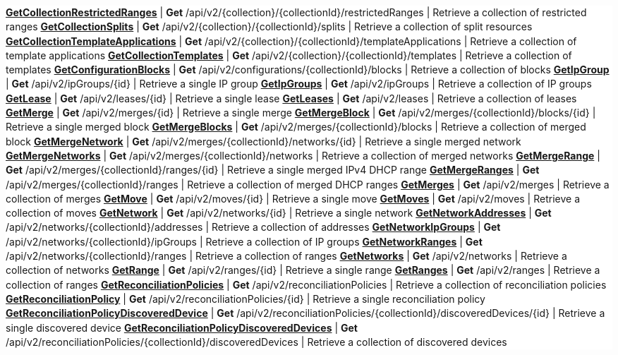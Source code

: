 [**GetCollectionRestrictedRanges**](IPv4AndIPv6ResourcesAPI.md#GetCollectionRestrictedRanges) | **Get** /api/v2/{collection}/{collectionId}/restrictedRanges | Retrieve a collection of restricted ranges
[**GetCollectionSplits**](IPv4AndIPv6ResourcesAPI.md#GetCollectionSplits) | **Get** /api/v2/{collection}/{collectionId}/splits | Retrieve a collection of split resources
[**GetCollectionTemplateApplications**](IPv4AndIPv6ResourcesAPI.md#GetCollectionTemplateApplications) | **Get** /api/v2/{collection}/{collectionId}/templateApplications | Retrieve a collection of template applications
[**GetCollectionTemplates**](IPv4AndIPv6ResourcesAPI.md#GetCollectionTemplates) | **Get** /api/v2/{collection}/{collectionId}/templates | Retrieve a collection of templates
[**GetConfigurationBlocks**](IPv4AndIPv6ResourcesAPI.md#GetConfigurationBlocks) | **Get** /api/v2/configurations/{collectionId}/blocks | Retrieve a collection of blocks
[**GetIpGroup**](IPv4AndIPv6ResourcesAPI.md#GetIpGroup) | **Get** /api/v2/ipGroups/{id} | Retrieve a single IP group
[**GetIpGroups**](IPv4AndIPv6ResourcesAPI.md#GetIpGroups) | **Get** /api/v2/ipGroups | Retrieve a collection of IP groups
[**GetLease**](IPv4AndIPv6ResourcesAPI.md#GetLease) | **Get** /api/v2/leases/{id} | Retrieve a single lease
[**GetLeases**](IPv4AndIPv6ResourcesAPI.md#GetLeases) | **Get** /api/v2/leases | Retrieve a collection of leases
[**GetMerge**](IPv4AndIPv6ResourcesAPI.md#GetMerge) | **Get** /api/v2/merges/{id} | Retrieve a single merge
[**GetMergeBlock**](IPv4AndIPv6ResourcesAPI.md#GetMergeBlock) | **Get** /api/v2/merges/{collectionId}/blocks/{id} | Retrieve a single merged block
[**GetMergeBlocks**](IPv4AndIPv6ResourcesAPI.md#GetMergeBlocks) | **Get** /api/v2/merges/{collectionId}/blocks | Retrieve a collection of merged block
[**GetMergeNetwork**](IPv4AndIPv6ResourcesAPI.md#GetMergeNetwork) | **Get** /api/v2/merges/{collectionId}/networks/{id} | Retrieve a single merged network
[**GetMergeNetworks**](IPv4AndIPv6ResourcesAPI.md#GetMergeNetworks) | **Get** /api/v2/merges/{collectionId}/networks | Retrieve a collection of merged networks
[**GetMergeRange**](IPv4AndIPv6ResourcesAPI.md#GetMergeRange) | **Get** /api/v2/merges/{collectionId}/ranges/{id} | Retrieve a single merged IPv4 DHCP range
[**GetMergeRanges**](IPv4AndIPv6ResourcesAPI.md#GetMergeRanges) | **Get** /api/v2/merges/{collectionId}/ranges | Retrieve a collection of merged DHCP ranges
[**GetMerges**](IPv4AndIPv6ResourcesAPI.md#GetMerges) | **Get** /api/v2/merges | Retrieve a collection of merges
[**GetMove**](IPv4AndIPv6ResourcesAPI.md#GetMove) | **Get** /api/v2/moves/{id} | Retrieve a single move
[**GetMoves**](IPv4AndIPv6ResourcesAPI.md#GetMoves) | **Get** /api/v2/moves | Retrieve a collection of moves
[**GetNetwork**](IPv4AndIPv6ResourcesAPI.md#GetNetwork) | **Get** /api/v2/networks/{id} | Retrieve a single network
[**GetNetworkAddresses**](IPv4AndIPv6ResourcesAPI.md#GetNetworkAddresses) | **Get** /api/v2/networks/{collectionId}/addresses | Retrieve a collection of addresses
[**GetNetworkIpGroups**](IPv4AndIPv6ResourcesAPI.md#GetNetworkIpGroups) | **Get** /api/v2/networks/{collectionId}/ipGroups | Retrieve a collection of IP groups
[**GetNetworkRanges**](IPv4AndIPv6ResourcesAPI.md#GetNetworkRanges) | **Get** /api/v2/networks/{collectionId}/ranges | Retrieve a collection of ranges
[**GetNetworks**](IPv4AndIPv6ResourcesAPI.md#GetNetworks) | **Get** /api/v2/networks | Retrieve a collection of networks
[**GetRange**](IPv4AndIPv6ResourcesAPI.md#GetRange) | **Get** /api/v2/ranges/{id} | Retrieve a single range
[**GetRanges**](IPv4AndIPv6ResourcesAPI.md#GetRanges) | **Get** /api/v2/ranges | Retrieve a collection of ranges
[**GetReconciliationPolicies**](IPv4AndIPv6ResourcesAPI.md#GetReconciliationPolicies) | **Get** /api/v2/reconciliationPolicies | Retrieve a collection of reconciliation policies
[**GetReconciliationPolicy**](IPv4AndIPv6ResourcesAPI.md#GetReconciliationPolicy) | **Get** /api/v2/reconciliationPolicies/{id} | Retrieve a single reconciliation policy
[**GetReconciliationPolicyDiscoveredDevice**](IPv4AndIPv6ResourcesAPI.md#GetReconciliationPolicyDiscoveredDevice) | **Get** /api/v2/reconciliationPolicies/{collectionId}/discoveredDevices/{id} | Retrieve a single discovered device
[**GetReconciliationPolicyDiscoveredDevices**](IPv4AndIPv6ResourcesAPI.md#GetReconciliationPolicyDiscoveredDevices) | **Get** /api/v2/reconciliationPolicies/{collectionId}/discoveredDevices | Retrieve a collection of discovered devices
